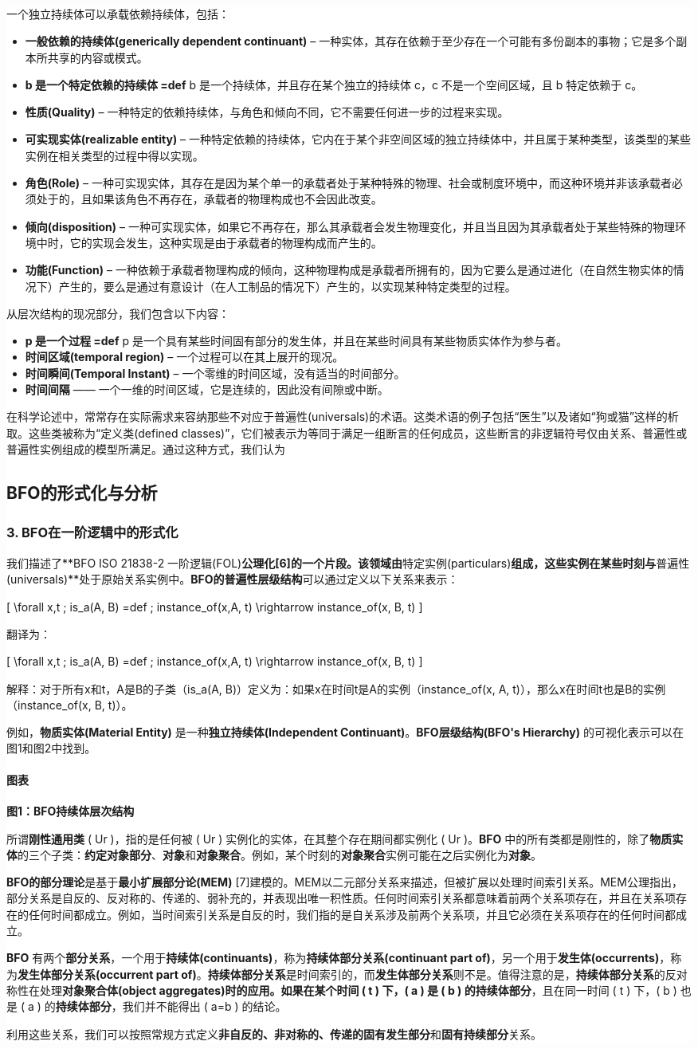 一个独立持续体可以承载依赖持续体，包括：
- **一般依赖的持续体(generically dependent continuant)** – 一种实体，其存在依赖于至少存在一个可能有多份副本的事物；它是多个副本所共享的内容或模式。

- **b 是一个特定依赖的持续体 =def** b 是一个持续体，并且存在某个独立的持续体 c，c 不是一个空间区域，且 b 特定依赖于 c。
- **性质(Quality)** – 一种特定的依赖持续体，与角色和倾向不同，它不需要任何进一步的过程来实现。
- **可实现实体(realizable entity)** – 一种特定依赖的持续体，它内在于某个非空间区域的独立持续体中，并且属于某种类型，该类型的某些实例在相关类型的过程中得以实现。
- **角色(Role)** – 一种可实现实体，其存在是因为某个单一的承载者处于某种特殊的物理、社会或制度环境中，而这种环境并非该承载者必须处于的，且如果该角色不再存在，承载者的物理构成也不会因此改变。
- **倾向(disposition)** – 一种可实现实体，如果它不再存在，那么其承载者会发生物理变化，并且当且因为其承载者处于某些特殊的物理环境中时，它的实现会发生，这种实现是由于承载者的物理构成而产生的。
- **功能(Function)** – 一种依赖于承载者物理构成的倾向，这种物理构成是承载者所拥有的，因为它要么是通过进化（在自然生物实体的情况下）产生的，要么是通过有意设计（在人工制品的情况下）产生的，以实现某种特定类型的过程。

从层次结构的现况部分，我们包含以下内容：
- **p 是一个过程 =def** p 是一个具有某些时间固有部分的发生体，并且在某些时间具有某些物质实体作为参与者。
- **时间区域(temporal region)** – 一个过程可以在其上展开的现况。
- **时间瞬间(Temporal Instant)** – 一个零维的时间区域，没有适当的时间部分。
- **时间间隔** —— 一个一维的时间区域，它是连续的，因此没有间隙或中断。

在科学论述中，常常存在实际需求来容纳那些不对应于普遍性(universals)的术语。这类术语的例子包括“医生”以及诸如“狗或猫”这样的析取。这些类被称为“定义类(defined classes)”，它们被表示为等同于满足一组断言的任何成员，这些断言的非逻辑符号仅由关系、普遍性或普遍性实例组成的模型所满足。通过这种方式，我们认为

## BFO的形式化与分析

### 3. BFO在一阶逻辑中的形式化

我们描述了**BFO ISO 21838-2 一阶逻辑(FOL)**公理化[6]的一个片段。该领域由**特定实例(particulars)**组成，这些实例在某些时刻与**普遍性(universals)**处于原始关系实例中。**BFO的普遍性层级结构**可以通过定义以下关系来表示：

\[ \forall x,t \; is\_a(A, B) =def \; instance\_of(x,A, t) \rightarrow instance\_of(x, B, t) \]

翻译为：

\[ \forall x,t \; is\_a(A, B) =def \; instance\_of(x,A, t) \rightarrow instance\_of(x, B, t) \]

解释：对于所有x和t，A是B的子类（is_a(A, B)）定义为：如果x在时间t是A的实例（instance_of(x, A, t)），那么x在时间t也是B的实例（instance_of(x, B, t)）。

例如，**物质实体(Material Entity)** 是一种**独立持续体(Independent Continuant)**。**BFO层级结构(BFO's Hierarchy)** 的可视化表示可以在图1和图2中找到。

#### 图表

**图1：BFO持续体层次结构**

所谓**刚性通用类** \( Ur \)，指的是任何被 \( Ur \) 实例化的实体，在其整个存在期间都实例化 \( Ur \)。**BFO** 中的所有类都是刚性的，除了**物质实体**的三个子类：**约定对象部分**、**对象**和**对象聚合**。例如，某个时刻的**对象聚合**实例可能在之后实例化为**对象**。

**BFO的部分理论**是基于**最小扩展部分论(MEM)** [7]建模的。MEM以二元部分关系来描述，但被扩展以处理时间索引关系。MEM公理指出，部分关系是自反的、反对称的、传递的、弱补充的，并表现出唯一积性质。任何时间索引关系都意味着前两个关系项存在，并且在关系项存在的任何时间都成立。例如，当时间索引关系是自反的时，我们指的是自关系涉及前两个关系项，并且它必须在关系项存在的任何时间都成立。

**BFO** 有两个**部分关系**，一个用于**持续体(continuants)**，称为**持续体部分关系(continuant part of)**，另一个用于**发生体(occurrents)**，称为**发生体部分关系(occurrent part of)**。**持续体部分关系**是时间索引的，而**发生体部分关系**则不是。值得注意的是，**持续体部分关系**的反对称性在处理**对象聚合体(object aggregates)**时的应用。如果在某个时间 \( t \) 下，\( a \) 是 \( b \) 的**持续体部分**，且在同一时间 \( t \) 下，\( b \) 也是 \( a \) 的**持续体部分**，我们并不能得出 \( a=b \) 的结论。

利用这些关系，我们可以按照常规方式定义**非自反的、非对称的、传递的固有发生部分**和**固有持续部分**关系。
